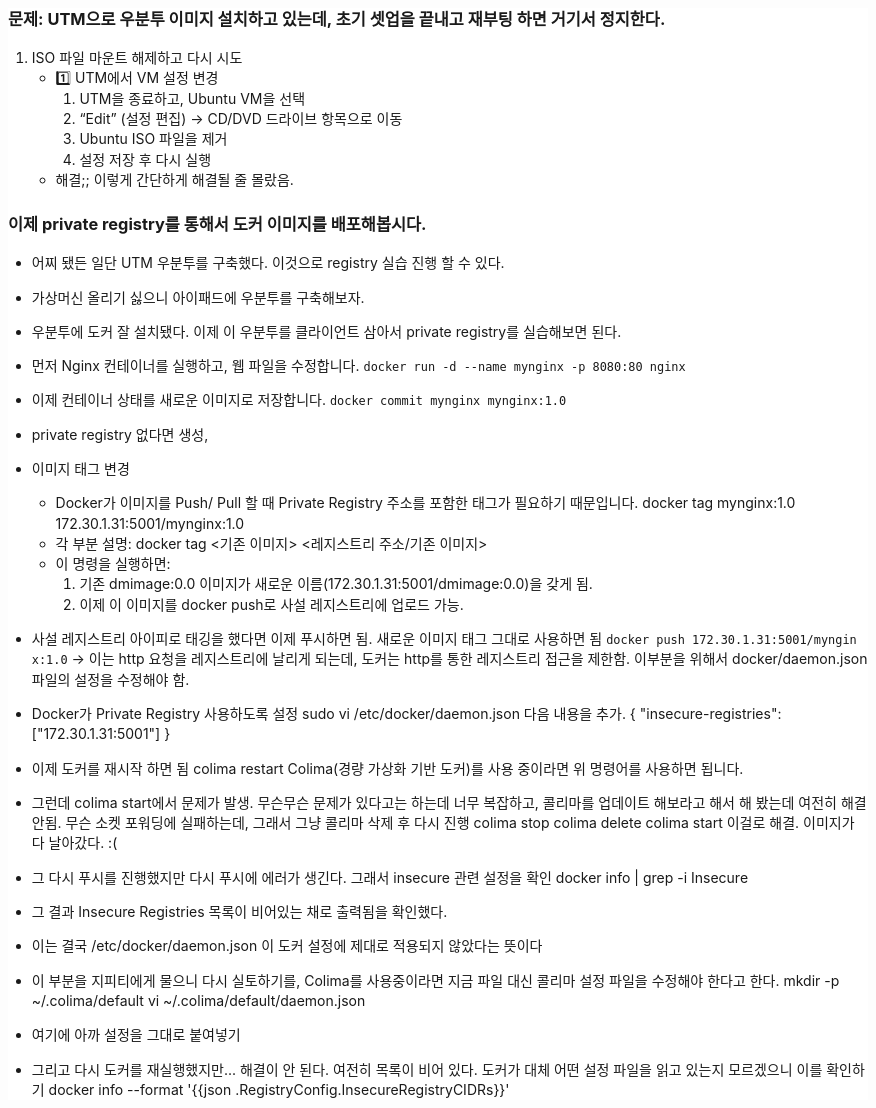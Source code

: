### 문제: UTM으로 우분투 이미지 설치하고 있는데, 초기 셋업을 끝내고 재부팅 하면 거기서 정지한다.
1. ISO 파일 마운트 해제하고 다시 시도
    - 1️⃣ UTM에서 VM 설정 변경
        1.	UTM을 종료하고, Ubuntu VM을 선택
        2.	“Edit” (설정 편집) → CD/DVD 드라이브 항목으로 이동
        3.	Ubuntu ISO 파일을 제거
        4.	설정 저장 후 다시 실행
    - 해결;; 이렇게 간단하게 해결될 줄 몰랐음.

### 이제 private registry를 통해서 도커 이미지를 배포해봅시다.
- 어찌 됐든 일단 UTM 우분투를 구축했다. 이것으로 registry 실습 진행 할 수 있다.
- 가상머신 올리기 싫으니 아이패드에 우분투를 구축해보자. 
- 우분투에 도커 잘 설치됐다. 이제 이 우분투를 클라이언트 삼아서 private registry를 실습해보면 된다.
- 먼저 Nginx 컨테이너를 실행하고, 웹 파일을 수정합니다.
`docker run -d --name mynginx -p 8080:80 nginx`
- 이제 컨테이너 상태를 새로운 이미지로 저장합니다.
`docker commit mynginx mynginx:1.0`
- private registry 없다면 생성, 

- 이미지 태그 변경
    - Docker가 이미지를 Push/ Pull 할 때 Private Registry 주소를 포함한 태그가 필요하기 때문입니다.
    docker tag mynginx:1.0 172.30.1.31:5001/mynginx:1.0
    - 각 부분 설명: docker tag <기존 이미지> <레지스트리 주소/기존 이미지>
    - 이 명령을 실행하면:
	    1.	기존 dmimage:0.0 이미지가 새로운 이름(172.30.1.31:5001/dmimage:0.0)을 갖게 됨.
	    2.	이제 이 이미지를 docker push로 사설 레지스트리에 업로드 가능.
- 사설 레지스트리 아이피로 태깅을 했다면 이제 푸시하면 됨. 새로운 이미지 태그 그대로 사용하면 됨
`docker push 172.30.1.31:5001/mynginx:1.0`
-> 이는 http 요청을 레지스트리에 날리게 되는데, 도커는 http를 통한 레지스트리 접근을 제한함.  이부분을 위해서 docker/daemon.json 파일의 설정을 수정해야 함.
- Docker가 Private Registry 사용하도록 설정
sudo vi /etc/docker/daemon.json
다음 내용을 추가.
{
  "insecure-registries": ["172.30.1.31:5001"]
}
- 이제 도커를 재시작 하면 됨
colima restart
Colima(경량 가상화 기반 도커)를 사용 중이라면 위 명령어를 사용하면 됩니다.
- 그런데 colima start에서 문제가 발생.
무슨무슨 문제가 있다고는 하는데 너무 복잡하고, 콜리마를 업데이트 해보라고 해서 해 봤는데 여전히 해결 안됨. 무슨 소켓 포워딩에 실패하는데, 그래서 그냥 콜리마 삭제 후 다시 진행
colima stop
colima delete
colima start
이걸로 해결.
이미지가 다 날아갔다. :(
- 그 다시 푸시를 진행했지만 다시 푸시에 에러가 생긴다. 그래서 insecure 관련 설정을 확인
docker info | grep -i Insecure
- 그 결과 Insecure Registries 목록이 비어있는 채로 출력됨을 확인했다.
- 이는 결국 /etc/docker/daemon.json 이 도커 설정에 제대로 적용되지 않았다는 뜻이다
- 이 부분을 지피티에게 물으니 다시 실토하기를,
Colima를 사용중이라면 지금 파일 대신 콜리마 설정 파일을 수정해야 한다고 한다.
mkdir -p ~/.colima/default
vi ~/.colima/default/daemon.json
- 여기에 아까 설정을 그대로 붙여넣기
- 그리고 다시 도커를 재실행했지만... 해결이 안 된다. 여전히 목록이 비어 있다. 도커가 대체 어떤 설정 파일을 읽고 있는지 모르겠으니 이를 확인하기
docker info --format '{{json .RegistryConfig.InsecureRegistryCIDRs}}'
